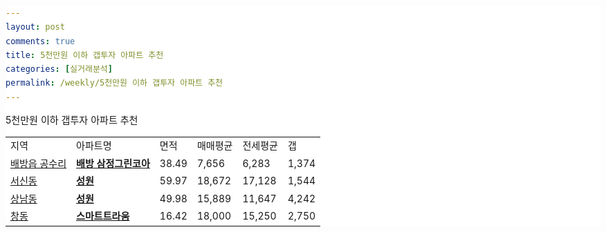 ```yaml
---
layout: post
comments: true
title: 5천만원 이하 갭투자 아파트 추천
categories: [실거래분석]
permalink: /weekly/5천만원 이하 갭투자 아파트 추천
---
```


5천만원 이하 갭투자 아파트 추천

<table class="sortable">
  <tr>
    <td>지역</td>
    <td>아파트명</td>
    <td>면적</td>
    <td>매매평균</td>
    <td>전세평균</td>
    <td>갭</td>
  </tr>

  <tr class="item">
    <td><a href="/apt/배방읍 공수리 배방읍 공수리">배방읍 공수리</a></td>
    <td style="font-weight: bold;"><a href="https://search.naver.com/search.naver?query=배방읍 공수리 배방 삼정그린코아">배방 삼정그린코아</a></td>
    <td>38.49</td>
    <td>7,656</td>
    <td>6,283</td>
    <td>1,374</td>
  </tr>

  <tr class="item">
    <td><a href="/apt/서신동 서신동">서신동</a></td>
    <td style="font-weight: bold;"><a href="https://search.naver.com/search.naver?query=서신동 성원">성원</a></td>
    <td>59.97</td>
    <td>18,672</td>
    <td>17,128</td>
    <td>1,544</td>
  </tr>

  <tr class="item">
    <td><a href="/apt/상남동 상남동">상남동</a></td>
    <td style="font-weight: bold;"><a href="https://search.naver.com/search.naver?query=상남동 성원">성원</a></td>
    <td>49.98</td>
    <td>15,889</td>
    <td>11,647</td>
    <td>4,242</td>
  </tr>

  <tr class="item">
    <td><a href="/apt/창동 창동">창동</a></td>
    <td style="font-weight: bold;"><a href="https://search.naver.com/search.naver?query=창동 스마트트라움">스마트트라움</a></td>
    <td>16.42</td>
    <td>18,000</td>
    <td>15,250</td>
    <td>2,750</td>
  </tr>
